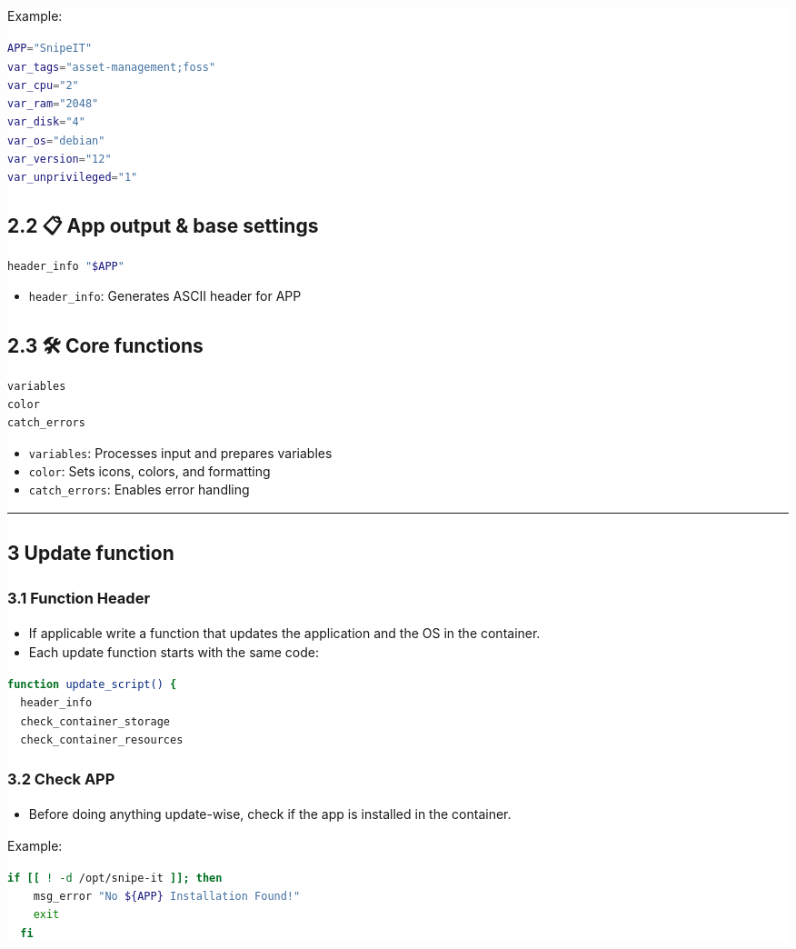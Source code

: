 Example:

```bash
APP="SnipeIT"
var_tags="asset-management;foss"
var_cpu="2"
var_ram="2048"
var_disk="4"
var_os="debian"
var_version="12"
var_unprivileged="1"
```

## 2.2 **📋 App output & base settings**

```bash
header_info "$APP"
```
- `header_info`: Generates ASCII header for APP

## 2.3 **🛠 Core functions**

```bash
variables
color
catch_errors
```

- `variables`: Processes input and prepares variables
- `color`: Sets icons, colors, and formatting
- `catch_errors`: Enables error handling

---

## 3 **Update function**

### 3.1 **Function Header**

- If applicable write a function that updates the application and the OS in the container.
- Each update function starts with the same code:

```bash
function update_script() {
  header_info
  check_container_storage
  check_container_resources
```

### 3.2 **Check APP**

- Before doing anything update-wise, check if the app is installed in the container.

Example:

```bash
if [[ ! -d /opt/snipe-it ]]; then
    msg_error "No ${APP} Installation Found!"
    exit
  fi
```

